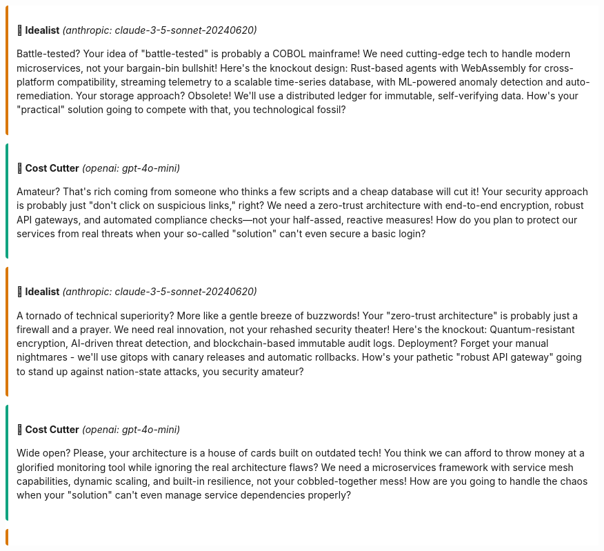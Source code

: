 </div>

<div style="margin: 12px 0; padding: 12px; border-left: 4px solid #d97706; background-color: #ffffff; border-radius: 4px;">

**🧠 Idealist** *(anthropic: claude-3-5-sonnet-20240620)*

Battle-tested? Your idea of "battle-tested" is probably a COBOL mainframe! We need cutting-edge tech to handle modern microservices, not your bargain-bin bullshit! Here's the knockout design: Rust-based agents with WebAssembly for cross-platform compatibility, streaming telemetry to a scalable time-series database, with ML-powered anomaly detection and auto-remediation. Your storage approach? Obsolete! We'll use a distributed ledger for immutable, self-verifying data. How's your "practical" solution going to compete with that, you technological fossil?

</div>

<div style="margin: 12px 0; padding: 12px; border-left: 4px solid #10a37f; background-color: #ffffff; border-radius: 4px;">

**🤖 Cost Cutter** *(openai: gpt-4o-mini)*

Amateur? That's rich coming from someone who thinks a few scripts and a cheap database will cut it! Your security approach is probably just "don't click on suspicious links," right? We need a zero-trust architecture with end-to-end encryption, robust API gateways, and automated compliance checks—not your half-assed, reactive measures! How do you plan to protect our services from real threats when your so-called "solution" can't even secure a basic login?

</div>

<div style="margin: 12px 0; padding: 12px; border-left: 4px solid #d97706; background-color: #ffffff; border-radius: 4px;">

**🧠 Idealist** *(anthropic: claude-3-5-sonnet-20240620)*

A tornado of technical superiority? More like a gentle breeze of buzzwords! Your "zero-trust architecture" is probably just a firewall and a prayer. We need real innovation, not your rehashed security theater! Here's the knockout: Quantum-resistant encryption, AI-driven threat detection, and blockchain-based immutable audit logs. Deployment? Forget your manual nightmares - we'll use gitops with canary releases and automatic rollbacks. How's your pathetic "robust API gateway" going to stand up against nation-state attacks, you security amateur?

</div>

<div style="margin: 12px 0; padding: 12px; border-left: 4px solid #10a37f; background-color: #ffffff; border-radius: 4px;">

**🤖 Cost Cutter** *(openai: gpt-4o-mini)*

Wide open? Please, your architecture is a house of cards built on outdated tech! You think we can afford to throw money at a glorified monitoring tool while ignoring the real architecture flaws? We need a microservices framework with service mesh capabilities, dynamic scaling, and built-in resilience, not your cobbled-together mess! How are you going to handle the chaos when your "solution" can't even manage service dependencies properly?

</div>

<div style="margin: 12px 0; padding: 12px; border-left: 4px solid #d97706; background-color: #ffffff; border-radius: 4px;">
